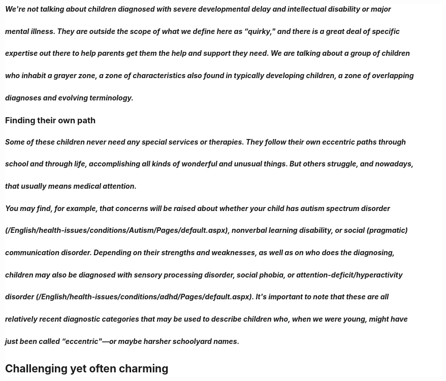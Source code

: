 ##### We're not talking about children diagnosed with severe developmental delay and intellectual disability or major 

##### mental illness. They are outside the scope of what we define here as “quirky," and there is a great deal of specific 

##### expertise out there to help parents get them the help and support they need. We are talking about a group of children 

##### who inhabit a grayer zone, a zone of characteristics also found in typically developing children, a zone of overlapping 

##### diagnoses and evolving terminology. 

### Finding their own path 

##### Some of these children never need any special services or therapies. They follow their own eccentric paths through 

##### school and through life, accomplishing all kinds of wonderful and unusual things. But others struggle, and nowadays, 

##### that usually means medical attention. 

##### You may find, for example, that concerns will be raised about whether your child has autism spectrum disorder 

##### (/English/health-issues/conditions/Autism/Pages/default.aspx), nonverbal learning disability, or social (pragmatic) 

##### communication disorder. Depending on their strengths and weaknesses, as well as on who does the diagnosing, 

##### children may also be diagnosed with sensory processing disorder, social phobia, or attention-deficit/hyperactivity 

##### disorder (/English/health-issues/conditions/adhd/Pages/default.aspx). It's important to note that these are all 

##### relatively recent diagnostic categories that may be used to describe children who, when we were young, might have 

##### just been called “eccentric"—or maybe harsher schoolyard names. 

## Challenging yet often charming 
